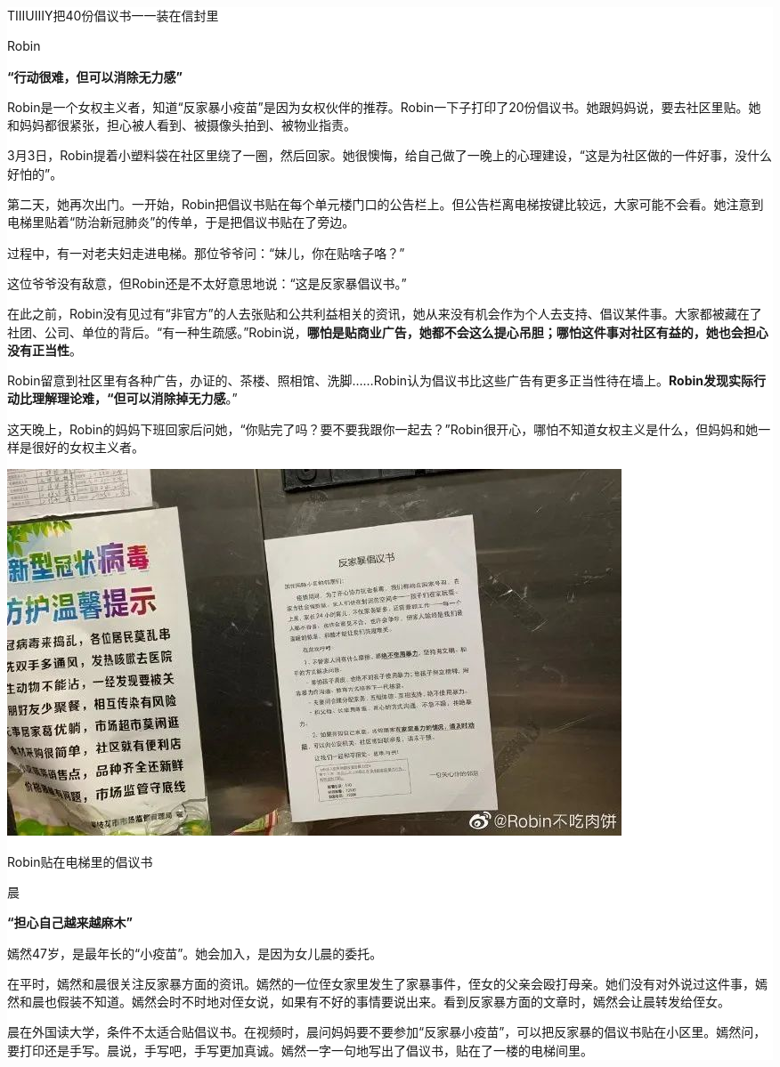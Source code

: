 TIIIUIIIY把40份倡议书一一装在信封里

Robin

**“行动很难，但可以消除无力感”**

Robin是一个女权主义者，知道“反家暴小疫苗”是因为女权伙伴的推荐。Robin一下子打印了20份倡议书。她跟妈妈说，要去社区里贴。她和妈妈都很紧张，担心被人看到、被摄像头拍到、被物业指责。

3月3日，Robin提着小塑料袋在社区里绕了一圈，然后回家。她很懊悔，给自己做了一晚上的心理建设，“这是为社区做的一件好事，没什么好怕的”。

第二天，她再次出门。一开始，Robin把倡议书贴在每个单元楼门口的公告栏上。但公告栏离电梯按键比较远，大家可能不会看。她注意到电梯里贴着“防治新冠肺炎”的传单，于是把倡议书贴在了旁边。

过程中，有一对老夫妇走进电梯。那位爷爷问：“妹儿，你在贴啥子咯？”

这位爷爷没有敌意，但Robin还是不太好意思地说：“这是反家暴倡议书。”

在此之前，Robin没有见过有“非官方”的人去张贴和公共利益相关的资讯，她从来没有机会作为个人去支持、倡议某件事。大家都被藏在了社团、公司、单位的背后。“有一种生疏感。”Robin说，**哪怕是贴商业广告，她都不会这么提心吊胆；哪怕这件事对社区有益的，她也会担心没有正当性**。

Robin留意到社区里有各种广告，办证的、茶楼、照相馆、洗脚……Robin认为倡议书比这些广告有更多正当性待在墙上。**Robin发现实际行动比理解理论难，“但可以消除掉无力感**。”

这天晚上，Robin的妈妈下班回家后问她，“你贴完了吗？要不要我跟你一起去？”Robin很开心，哪怕不知道女权主义是什么，但妈妈和她一样是很好的女权主义者。

![](/images/post/048359c1f467ef9b44a1e1c4c0d5c9ee.jpg)

Robin贴在电梯里的倡议书

晨

**“担心自己越来越麻木”**

嫣然47岁，是最年长的“小疫苗”。她会加入，是因为女儿晨的委托。

在平时，嫣然和晨很关注反家暴方面的资讯。嫣然的一位侄女家里发生了家暴事件，侄女的父亲会殴打母亲。她们没有对外说过这件事，嫣然和晨也假装不知道。嫣然会时不时地对侄女说，如果有不好的事情要说出来。看到反家暴方面的文章时，嫣然会让晨转发给侄女。

晨在外国读大学，条件不太适合贴倡议书。在视频时，晨问妈妈要不要参加“反家暴小疫苗”，可以把反家暴的倡议书贴在小区里。嫣然问，要打印还是手写。晨说，手写吧，手写更加真诚。嫣然一字一句地写出了倡议书，贴在了一楼的电梯间里。

